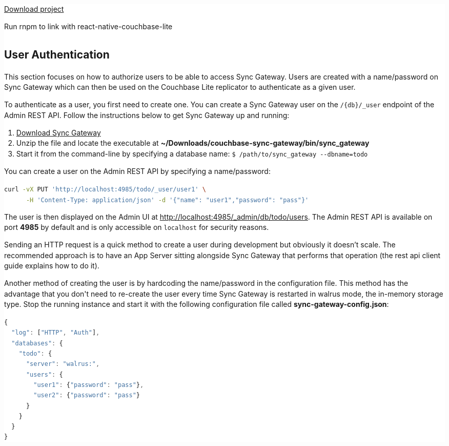 <block class="rn" />

<div class="buttons-unit downloads">
  <a href="http://cl.ly/3s2T3G2d1p2u/part3_start.zip" class="button" id="project">
    Download project
  </a>
</div>

Run rnpm to link with react-native-couchbase-lite

<block class="ios rn" />

## User Authentication

This section focuses on how to authorize users to be able to access Sync Gateway. Users are created with a name/password on Sync Gateway which can then be used on the Couchbase Lite replicator to authenticate as a given user.

To authenticate as a user, you first need to create one. You can create a Sync Gateway user on the `/{db}/_user` endpoint of the Admin REST API. Follow the instructions below to get Sync Gateway up and running:

1. [Download Sync Gateway](http://www.couchbase.com/nosql-databases/downloads#couchbase-mobile)
2. Unzip the file and locate the executable at **~/Downloads/couchbase-sync-gateway/bin/sync_gateway**
3. Start it from the command-line by specifying a database name: `$ /path/to/sync_gateway --dbname=todo`

You can create a user on the Admin REST API by specifying a name/password:

```bash
curl -vX PUT 'http://localhost:4985/todo/_user/user1' \
      -H 'Content-Type: application/json' -d '{"name": "user1","password": "pass"}'
```

The user is then displayed on the Admin UI at [http://localhost:4985/_admin/db/todo/users](http://localhost:4985/_admin/db/todo/users). The Admin REST API is available on port **4985** by default and is only accessible on `localhost` for security reasons.

Sending an HTTP request is a quick method to create a user during development but obviously it doesn’t scale. The recommended approach is to have an App Server sitting alongside Sync Gateway that performs that operation (the rest api client guide explains how to do it).

Another method of creating the user is by hardcoding the name/password in the configuration file. This method has the advantage that you don't need to re-create the user every time Sync Gateway is restarted in walrus mode, the in-memory storage type. Stop the running instance and start it with the following configuration file called **sync-gateway-config.json**:

```javascript
{
  "log": ["HTTP", "Auth"],
  "databases": {
    "todo": {
      "server": "walrus:",
      "users": {
        "user1": {"password": "pass"},
        "user2": {"password": "pass"}
      }
    }
  }
}
```


[//]: # "TODO: Link to gif."
[//]: # "TODO: Link to video."
[//]: # "TODO: Link to video."